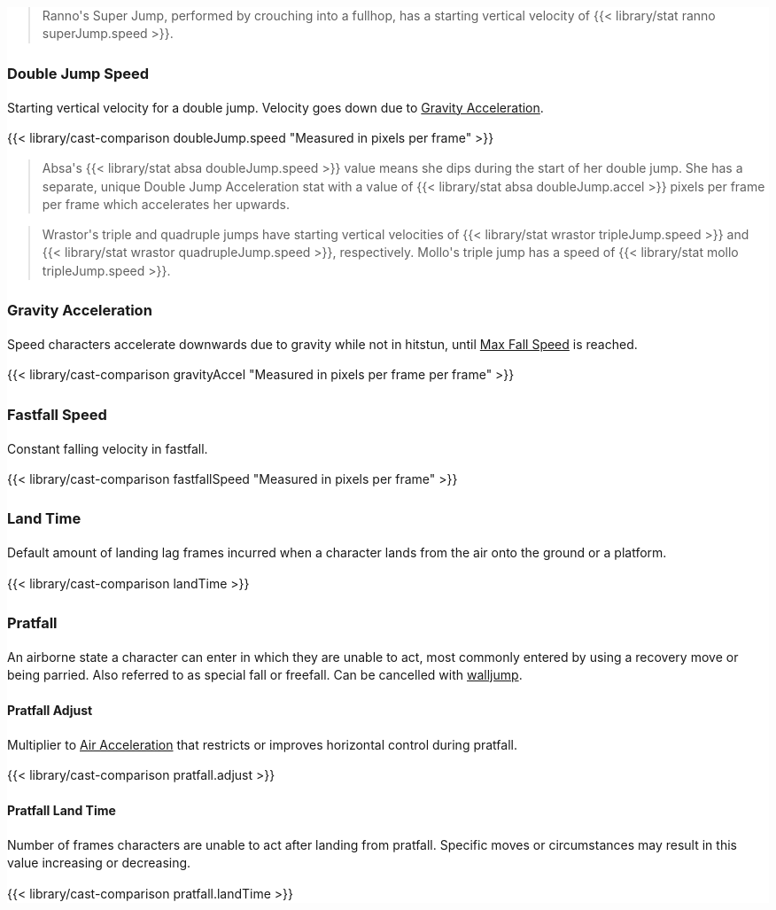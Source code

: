 > Ranno's Super Jump, performed by crouching into a fullhop, has a starting vertical velocity of {{< library/stat ranno superJump.speed >}}.

### Double Jump Speed
	
Starting vertical velocity for a double jump. Velocity goes down due to [Gravity Acceleration](#gravity-acceleration).

{{< library/cast-comparison doubleJump.speed "Measured in pixels per frame" >}}

> Absa's {{< library/stat absa doubleJump.speed >}} value means she dips during the start of her double jump. She has a separate, unique Double Jump Acceleration stat with a value of {{< library/stat absa doubleJump.accel >}} pixels per frame per frame which accelerates her upwards.

> Wrastor's triple and quadruple jumps have starting vertical velocities of {{< library/stat wrastor tripleJump.speed >}} and {{< library/stat wrastor quadrupleJump.speed >}}, respectively. Mollo's triple jump has a speed of {{< library/stat mollo tripleJump.speed >}}.

### Gravity Acceleration

Speed characters accelerate downwards due to gravity while not in hitstun, until [Max Fall Speed](#max-fall-speed) is reached.

{{< library/cast-comparison gravityAccel "Measured in pixels per frame per frame" >}}

### Fastfall Speed

Constant falling velocity in fastfall.

{{< library/cast-comparison fastfallSpeed "Measured in pixels per frame" >}}

### Land Time

Default amount of landing lag frames incurred when a character lands from the air onto the ground or a platform. 

{{< library/cast-comparison landTime >}}

### Pratfall

An airborne state a character can enter in which they are unable to act, most commonly entered by using a recovery move or being parried. Also referred to as special fall or freefall. Can be cancelled with [walljump](#walljump).

#### Pratfall Adjust

Multiplier to [Air Acceleration](#air-acceleration) that restricts or improves horizontal control during pratfall.

{{< library/cast-comparison pratfall.adjust >}}

#### Pratfall Land Time

Number of frames characters are unable to act after landing from pratfall. Specific moves or circumstances may result in this value increasing or decreasing.

{{< library/cast-comparison pratfall.landTime >}}
